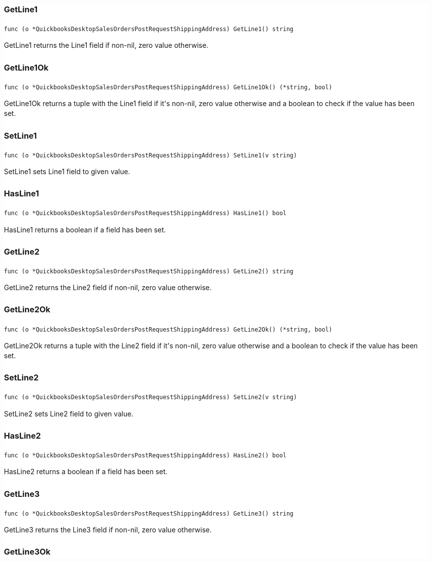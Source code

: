 ### GetLine1

`func (o *QuickbooksDesktopSalesOrdersPostRequestShippingAddress) GetLine1() string`

GetLine1 returns the Line1 field if non-nil, zero value otherwise.

### GetLine1Ok

`func (o *QuickbooksDesktopSalesOrdersPostRequestShippingAddress) GetLine1Ok() (*string, bool)`

GetLine1Ok returns a tuple with the Line1 field if it's non-nil, zero value otherwise
and a boolean to check if the value has been set.

### SetLine1

`func (o *QuickbooksDesktopSalesOrdersPostRequestShippingAddress) SetLine1(v string)`

SetLine1 sets Line1 field to given value.

### HasLine1

`func (o *QuickbooksDesktopSalesOrdersPostRequestShippingAddress) HasLine1() bool`

HasLine1 returns a boolean if a field has been set.

### GetLine2

`func (o *QuickbooksDesktopSalesOrdersPostRequestShippingAddress) GetLine2() string`

GetLine2 returns the Line2 field if non-nil, zero value otherwise.

### GetLine2Ok

`func (o *QuickbooksDesktopSalesOrdersPostRequestShippingAddress) GetLine2Ok() (*string, bool)`

GetLine2Ok returns a tuple with the Line2 field if it's non-nil, zero value otherwise
and a boolean to check if the value has been set.

### SetLine2

`func (o *QuickbooksDesktopSalesOrdersPostRequestShippingAddress) SetLine2(v string)`

SetLine2 sets Line2 field to given value.

### HasLine2

`func (o *QuickbooksDesktopSalesOrdersPostRequestShippingAddress) HasLine2() bool`

HasLine2 returns a boolean if a field has been set.

### GetLine3

`func (o *QuickbooksDesktopSalesOrdersPostRequestShippingAddress) GetLine3() string`

GetLine3 returns the Line3 field if non-nil, zero value otherwise.

### GetLine3Ok
